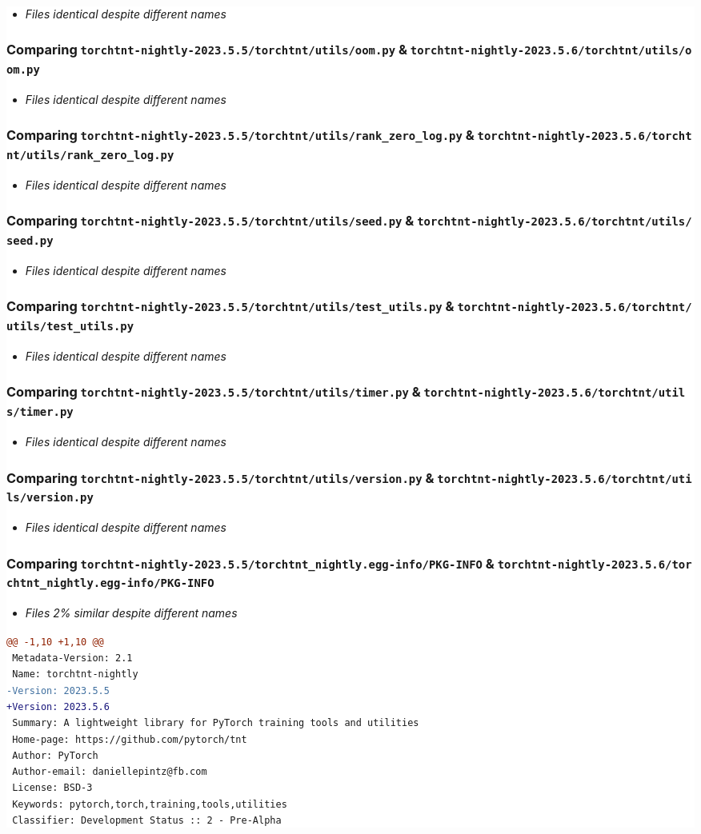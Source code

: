  * *Files identical despite different names*

### Comparing `torchtnt-nightly-2023.5.5/torchtnt/utils/oom.py` & `torchtnt-nightly-2023.5.6/torchtnt/utils/oom.py`

 * *Files identical despite different names*

### Comparing `torchtnt-nightly-2023.5.5/torchtnt/utils/rank_zero_log.py` & `torchtnt-nightly-2023.5.6/torchtnt/utils/rank_zero_log.py`

 * *Files identical despite different names*

### Comparing `torchtnt-nightly-2023.5.5/torchtnt/utils/seed.py` & `torchtnt-nightly-2023.5.6/torchtnt/utils/seed.py`

 * *Files identical despite different names*

### Comparing `torchtnt-nightly-2023.5.5/torchtnt/utils/test_utils.py` & `torchtnt-nightly-2023.5.6/torchtnt/utils/test_utils.py`

 * *Files identical despite different names*

### Comparing `torchtnt-nightly-2023.5.5/torchtnt/utils/timer.py` & `torchtnt-nightly-2023.5.6/torchtnt/utils/timer.py`

 * *Files identical despite different names*

### Comparing `torchtnt-nightly-2023.5.5/torchtnt/utils/version.py` & `torchtnt-nightly-2023.5.6/torchtnt/utils/version.py`

 * *Files identical despite different names*

### Comparing `torchtnt-nightly-2023.5.5/torchtnt_nightly.egg-info/PKG-INFO` & `torchtnt-nightly-2023.5.6/torchtnt_nightly.egg-info/PKG-INFO`

 * *Files 2% similar despite different names*

```diff
@@ -1,10 +1,10 @@
 Metadata-Version: 2.1
 Name: torchtnt-nightly
-Version: 2023.5.5
+Version: 2023.5.6
 Summary: A lightweight library for PyTorch training tools and utilities
 Home-page: https://github.com/pytorch/tnt
 Author: PyTorch
 Author-email: daniellepintz@fb.com
 License: BSD-3
 Keywords: pytorch,torch,training,tools,utilities
 Classifier: Development Status :: 2 - Pre-Alpha
```
